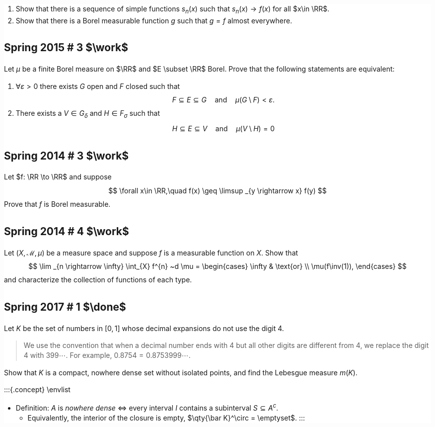 1. Show that there is a sequence of simple functions $s_n(x)$ such that $s_n(x) \to f(x)$ for all $x\in \RR$.
2. Show that there is a Borel measurable function $g$ such that $g = f$ almost everywhere.

## Spring 2015 # 3 $\work$

Let $\mu$ be a finite Borel measure on $\RR$ and $E \subset \RR$ Borel. 
Prove that the following statements are equivalent:

1. $\forall \varepsilon > 0$ there exists $G$ open and $F$ closed such that 
$$
F \subseteq E \subseteq G \quad \text{and} \quad \mu(G\setminus F) < \varepsilon.
$$
2. There exists a $V \in G_\delta$ and $H \in F_\sigma$ such that 
$$
H \subseteq E \subseteq V \quad \text{and}\quad \mu(V\setminus H) = 0
$$

## Spring 2014 # 3 $\work$
Let $f: \RR \to \RR$ and suppose
$$
\forall x\in \RR,\quad f(x) \geq \limsup _{y \rightarrow x} f(y)
$$
Prove that $f$ is Borel measurable.

## Spring 2014 # 4 $\work$
Let $(X, \mathcal M, \mu)$ be a measure space and suppose $f$ is a measurable function on $X$.
Show that
$$
\lim _{n \rightarrow \infty} \int_{X} f^{n} ~d \mu =
\begin{cases}
\infty & \text{or} \\
\mu(f\inv(1)),
\end{cases}
$$
and characterize the collection of functions of each type.

## Spring 2017 # 1 $\done$

Let $K$ be the set of numbers in $[0, 1]$ whose decimal expansions do not use the digit $4$.

> We use the convention that when a decimal number ends with 4 but all other digits are
different from 4, we replace the digit $4$ with $399\cdots$. For example, $0.8754 = 0.8753999\cdots$.

Show that $K$ is a compact, nowhere dense set without isolated points, and find the
Lebesgue measure $m(K)$.

:::{.concept}
\envlist
- Definition: $A$ is *nowhere dense* $\iff$ every interval $I$ contains a subinterval $S \subseteq A^c$.
  - Equivalently, the interior of the closure is empty, $\qty{\bar K}^\circ = \emptyset$.
:::

